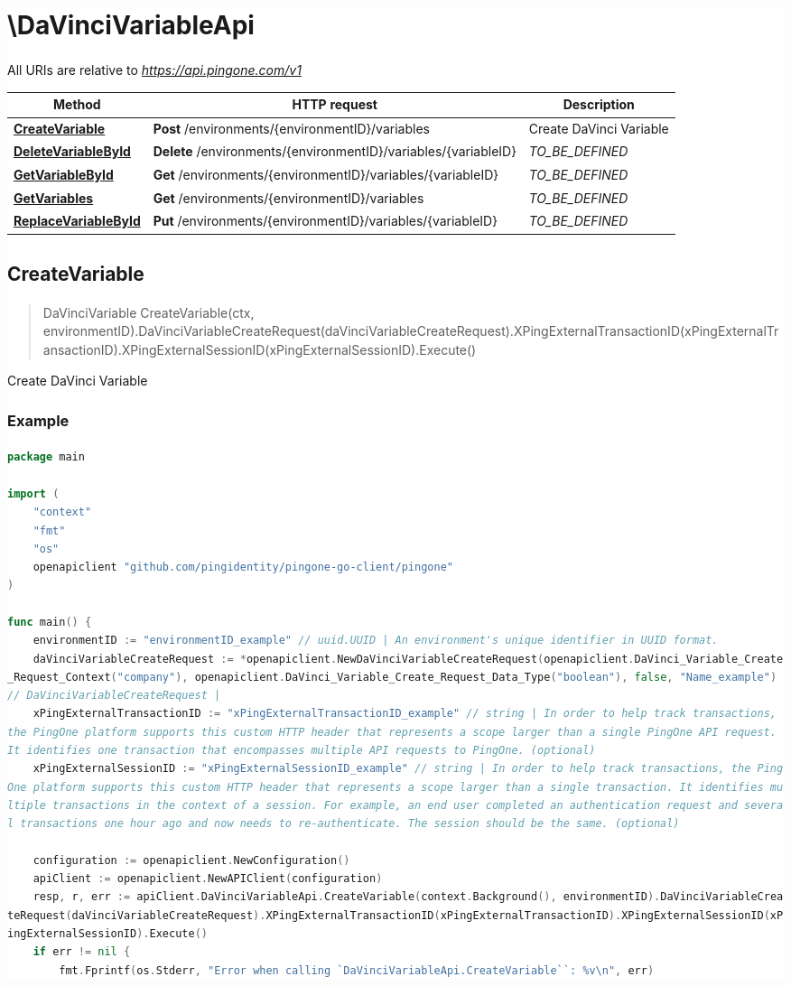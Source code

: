 # \DaVinciVariableApi

All URIs are relative to *https://api.pingone.com/v1*

Method | HTTP request | Description
------------- | ------------- | -------------
[**CreateVariable**](DaVinciVariableApi.md#CreateVariable) | **Post** /environments/{environmentID}/variables | Create DaVinci Variable
[**DeleteVariableById**](DaVinciVariableApi.md#DeleteVariableById) | **Delete** /environments/{environmentID}/variables/{variableID} | _TO_BE_DEFINED_
[**GetVariableById**](DaVinciVariableApi.md#GetVariableById) | **Get** /environments/{environmentID}/variables/{variableID} | _TO_BE_DEFINED_
[**GetVariables**](DaVinciVariableApi.md#GetVariables) | **Get** /environments/{environmentID}/variables | _TO_BE_DEFINED_
[**ReplaceVariableById**](DaVinciVariableApi.md#ReplaceVariableById) | **Put** /environments/{environmentID}/variables/{variableID} | _TO_BE_DEFINED_



## CreateVariable

> DaVinciVariable CreateVariable(ctx, environmentID).DaVinciVariableCreateRequest(daVinciVariableCreateRequest).XPingExternalTransactionID(xPingExternalTransactionID).XPingExternalSessionID(xPingExternalSessionID).Execute()

Create DaVinci Variable



### Example

```go
package main

import (
	"context"
	"fmt"
	"os"
	openapiclient "github.com/pingidentity/pingone-go-client/pingone"
)

func main() {
	environmentID := "environmentID_example" // uuid.UUID | An environment's unique identifier in UUID format.
	daVinciVariableCreateRequest := *openapiclient.NewDaVinciVariableCreateRequest(openapiclient.DaVinci_Variable_Create_Request_Context("company"), openapiclient.DaVinci_Variable_Create_Request_Data_Type("boolean"), false, "Name_example") // DaVinciVariableCreateRequest | 
	xPingExternalTransactionID := "xPingExternalTransactionID_example" // string | In order to help track transactions, the PingOne platform supports this custom HTTP header that represents a scope larger than a single PingOne API request. It identifies one transaction that encompasses multiple API requests to PingOne. (optional)
	xPingExternalSessionID := "xPingExternalSessionID_example" // string | In order to help track transactions, the PingOne platform supports this custom HTTP header that represents a scope larger than a single transaction. It identifies multiple transactions in the context of a session. For example, an end user completed an authentication request and several transactions one hour ago and now needs to re-authenticate. The session should be the same. (optional)

	configuration := openapiclient.NewConfiguration()
	apiClient := openapiclient.NewAPIClient(configuration)
	resp, r, err := apiClient.DaVinciVariableApi.CreateVariable(context.Background(), environmentID).DaVinciVariableCreateRequest(daVinciVariableCreateRequest).XPingExternalTransactionID(xPingExternalTransactionID).XPingExternalSessionID(xPingExternalSessionID).Execute()
	if err != nil {
		fmt.Fprintf(os.Stderr, "Error when calling `DaVinciVariableApi.CreateVariable``: %v\n", err)
```